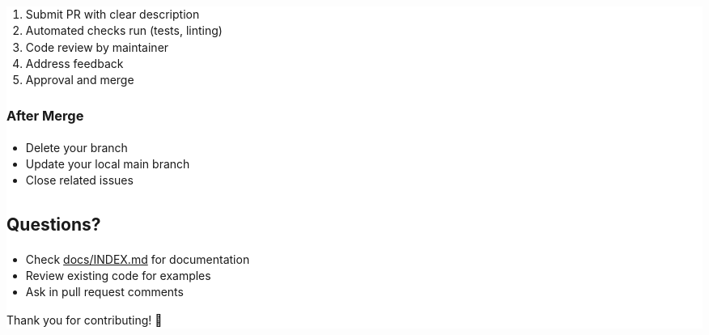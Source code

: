 1. Submit PR with clear description
2. Automated checks run (tests, linting)
3. Code review by maintainer
4. Address feedback
5. Approval and merge

### After Merge

- Delete your branch
- Update your local main branch
- Close related issues

## Questions?

- Check [docs/INDEX.md](docs/INDEX.md) for documentation
- Review existing code for examples
- Ask in pull request comments

Thank you for contributing! 🎉
